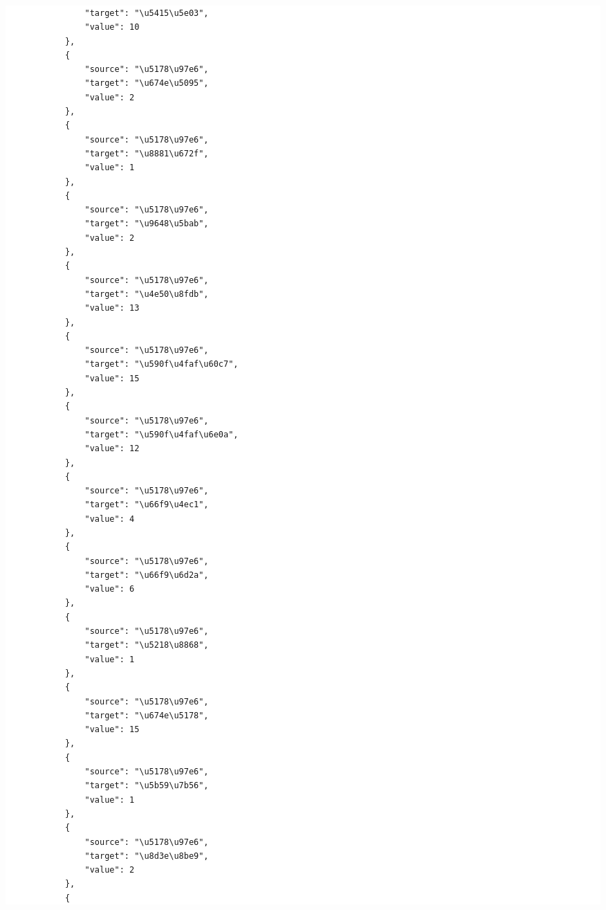                     "target": "\u5415\u5e03",
                    "value": 10
                },
                {
                    "source": "\u5178\u97e6",
                    "target": "\u674e\u5095",
                    "value": 2
                },
                {
                    "source": "\u5178\u97e6",
                    "target": "\u8881\u672f",
                    "value": 1
                },
                {
                    "source": "\u5178\u97e6",
                    "target": "\u9648\u5bab",
                    "value": 2
                },
                {
                    "source": "\u5178\u97e6",
                    "target": "\u4e50\u8fdb",
                    "value": 13
                },
                {
                    "source": "\u5178\u97e6",
                    "target": "\u590f\u4faf\u60c7",
                    "value": 15
                },
                {
                    "source": "\u5178\u97e6",
                    "target": "\u590f\u4faf\u6e0a",
                    "value": 12
                },
                {
                    "source": "\u5178\u97e6",
                    "target": "\u66f9\u4ec1",
                    "value": 4
                },
                {
                    "source": "\u5178\u97e6",
                    "target": "\u66f9\u6d2a",
                    "value": 6
                },
                {
                    "source": "\u5178\u97e6",
                    "target": "\u5218\u8868",
                    "value": 1
                },
                {
                    "source": "\u5178\u97e6",
                    "target": "\u674e\u5178",
                    "value": 15
                },
                {
                    "source": "\u5178\u97e6",
                    "target": "\u5b59\u7b56",
                    "value": 1
                },
                {
                    "source": "\u5178\u97e6",
                    "target": "\u8d3e\u8be9",
                    "value": 2
                },
                {